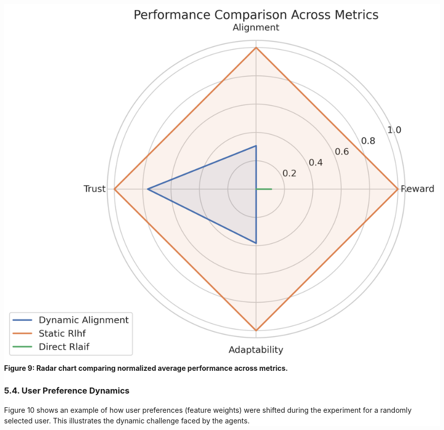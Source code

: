 ![Performance Comparison Across Metrics](radar_comparison.png)
**Figure 9: Radar chart comparing normalized average performance across metrics.**

### 5.4. User Preference Dynamics

Figure 10 shows an example of how user preferences (feature weights) were shifted during the experiment for a randomly selected user. This illustrates the dynamic challenge faced by the agents.
